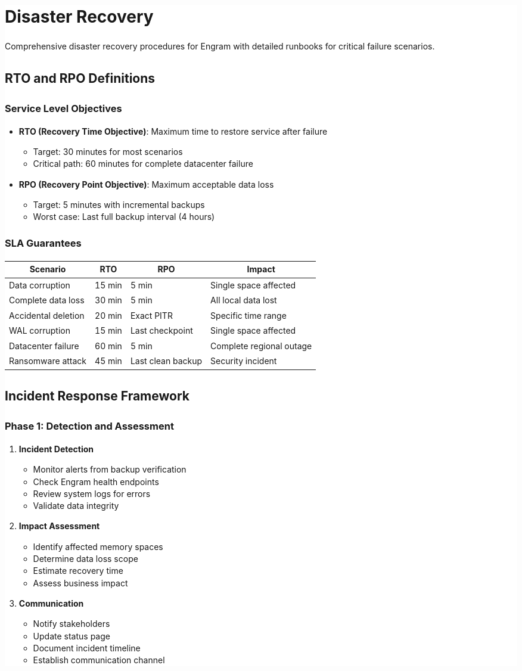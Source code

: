 # Disaster Recovery

Comprehensive disaster recovery procedures for Engram with detailed runbooks for critical failure scenarios.

## RTO and RPO Definitions

### Service Level Objectives

- **RTO (Recovery Time Objective)**: Maximum time to restore service after failure
  - Target: 30 minutes for most scenarios
  - Critical path: 60 minutes for complete datacenter failure

- **RPO (Recovery Point Objective)**: Maximum acceptable data loss
  - Target: 5 minutes with incremental backups
  - Worst case: Last full backup interval (4 hours)

### SLA Guarantees

| Scenario | RTO | RPO | Impact |
|----------|-----|-----|--------|
| Data corruption | 15 min | 5 min | Single space affected |
| Complete data loss | 30 min | 5 min | All local data lost |
| Accidental deletion | 20 min | Exact PITR | Specific time range |
| WAL corruption | 15 min | Last checkpoint | Single space affected |
| Datacenter failure | 60 min | 5 min | Complete regional outage |
| Ransomware attack | 45 min | Last clean backup | Security incident |

## Incident Response Framework

### Phase 1: Detection and Assessment

1. **Incident Detection**
   - Monitor alerts from backup verification
   - Check Engram health endpoints
   - Review system logs for errors
   - Validate data integrity

2. **Impact Assessment**
   - Identify affected memory spaces
   - Determine data loss scope
   - Estimate recovery time
   - Assess business impact

3. **Communication**
   - Notify stakeholders
   - Update status page
   - Document incident timeline
   - Establish communication channel
